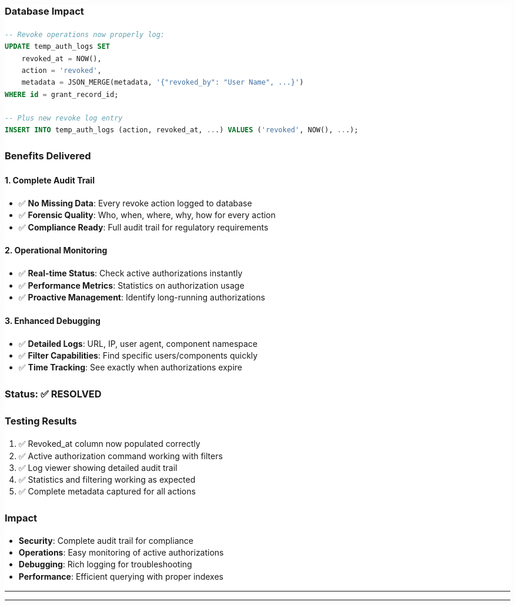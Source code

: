 ### Database Impact

```sql
-- Revoke operations now properly log:
UPDATE temp_auth_logs SET
    revoked_at = NOW(),
    action = 'revoked',
    metadata = JSON_MERGE(metadata, '{"revoked_by": "User Name", ...}')
WHERE id = grant_record_id;

-- Plus new revoke log entry
INSERT INTO temp_auth_logs (action, revoked_at, ...) VALUES ('revoked', NOW(), ...);
```

### Benefits Delivered

#### **1. Complete Audit Trail**

-   ✅ **No Missing Data**: Every revoke action logged to database
-   ✅ **Forensic Quality**: Who, when, where, why, how for every action
-   ✅ **Compliance Ready**: Full audit trail for regulatory requirements

#### **2. Operational Monitoring**

-   ✅ **Real-time Status**: Check active authorizations instantly
-   ✅ **Performance Metrics**: Statistics on authorization usage
-   ✅ **Proactive Management**: Identify long-running authorizations

#### **3. Enhanced Debugging**

-   ✅ **Detailed Logs**: URL, IP, user agent, component namespace
-   ✅ **Filter Capabilities**: Find specific users/components quickly
-   ✅ **Time Tracking**: See exactly when authorizations expire

### Status: ✅ **RESOLVED**

### Testing Results

1. ✅ Revoked_at column now populated correctly
2. ✅ Active authorization command working with filters
3. ✅ Log viewer showing detailed audit trail
4. ✅ Statistics and filtering working as expected
5. ✅ Complete metadata captured for all actions

### Impact

-   **Security**: Complete audit trail for compliance
-   **Operations**: Easy monitoring of active authorizations
-   **Debugging**: Rich logging for troubleshooting
-   **Performance**: Efficient querying with proper indexes

---

---